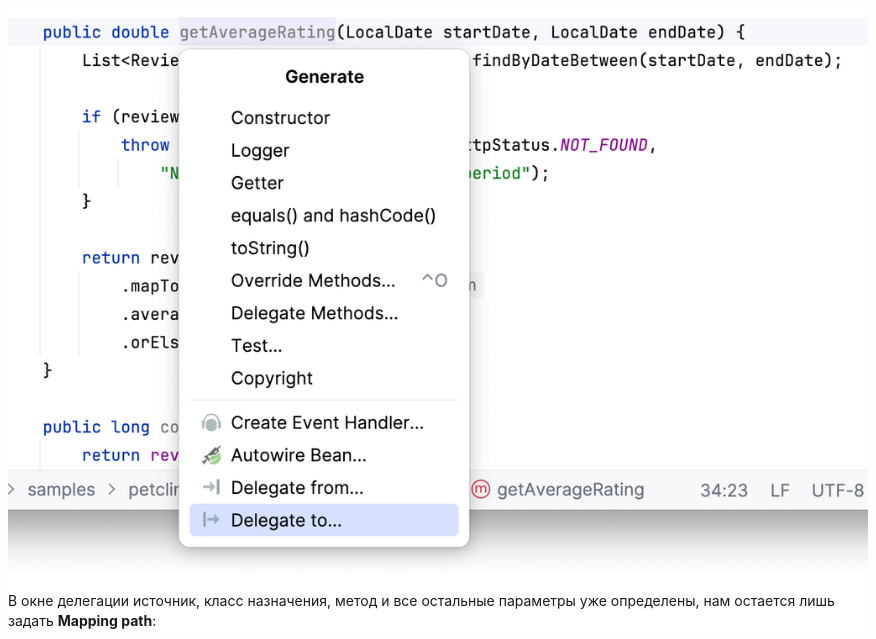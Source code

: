 ![](img/generate-delegate-to.png)

В окне делегации источник, класс назначения, метод и все остальные параметры уже определены, нам остается лишь задать **Mapping path**:
